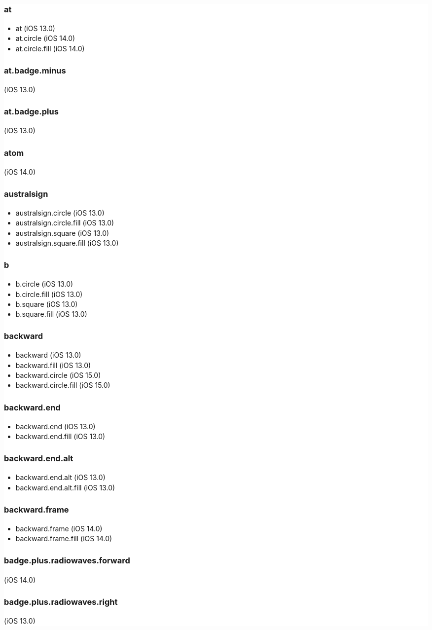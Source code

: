 ### at
- at (iOS 13.0)
- at.circle (iOS 14.0)
- at.circle.fill (iOS 14.0)

### at.badge.minus
 (iOS 13.0)

### at.badge.plus
 (iOS 13.0)

### atom
 (iOS 14.0)

### australsign
- australsign.circle (iOS 13.0)
- australsign.circle.fill (iOS 13.0)
- australsign.square (iOS 13.0)
- australsign.square.fill (iOS 13.0)

### b
- b.circle (iOS 13.0)
- b.circle.fill (iOS 13.0)
- b.square (iOS 13.0)
- b.square.fill (iOS 13.0)

### backward
- backward (iOS 13.0)
- backward.fill (iOS 13.0)
- backward.circle (iOS 15.0)
- backward.circle.fill (iOS 15.0)

### backward.end
- backward.end (iOS 13.0)
- backward.end.fill (iOS 13.0)

### backward.end.alt
- backward.end.alt (iOS 13.0)
- backward.end.alt.fill (iOS 13.0)

### backward.frame
- backward.frame (iOS 14.0)
- backward.frame.fill (iOS 14.0)

### badge.plus.radiowaves.forward
 (iOS 14.0)

### badge.plus.radiowaves.right
 (iOS 13.0)

